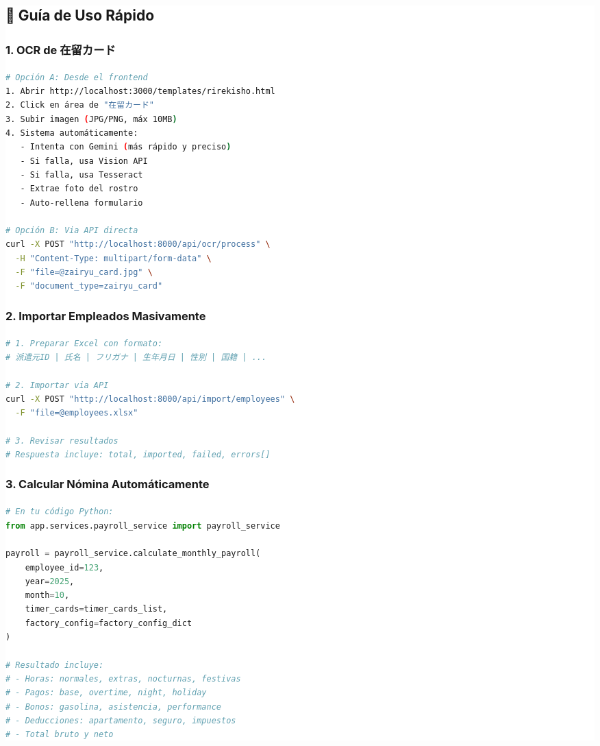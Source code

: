 ## 🎯 Guía de Uso Rápido

### 1. OCR de 在留カード

```bash
# Opción A: Desde el frontend
1. Abrir http://localhost:3000/templates/rirekisho.html
2. Click en área de "在留カード"
3. Subir imagen (JPG/PNG, máx 10MB)
4. Sistema automáticamente:
   - Intenta con Gemini (más rápido y preciso)
   - Si falla, usa Vision API
   - Si falla, usa Tesseract
   - Extrae foto del rostro
   - Auto-rellena formulario

# Opción B: Via API directa
curl -X POST "http://localhost:8000/api/ocr/process" \
  -H "Content-Type: multipart/form-data" \
  -F "file=@zairyu_card.jpg" \
  -F "document_type=zairyu_card"
```

### 2. Importar Empleados Masivamente

```bash
# 1. Preparar Excel con formato:
# 派遣元ID | 氏名 | フリガナ | 生年月日 | 性別 | 国籍 | ...

# 2. Importar via API
curl -X POST "http://localhost:8000/api/import/employees" \
  -F "file=@employees.xlsx"

# 3. Revisar resultados
# Respuesta incluye: total, imported, failed, errors[]
```

### 3. Calcular Nómina Automáticamente

```python
# En tu código Python:
from app.services.payroll_service import payroll_service

payroll = payroll_service.calculate_monthly_payroll(
    employee_id=123,
    year=2025,
    month=10,
    timer_cards=timer_cards_list,
    factory_config=factory_config_dict
)

# Resultado incluye:
# - Horas: normales, extras, nocturnas, festivas
# - Pagos: base, overtime, night, holiday
# - Bonos: gasolina, asistencia, performance
# - Deducciones: apartamento, seguro, impuestos
# - Total bruto y neto
```
